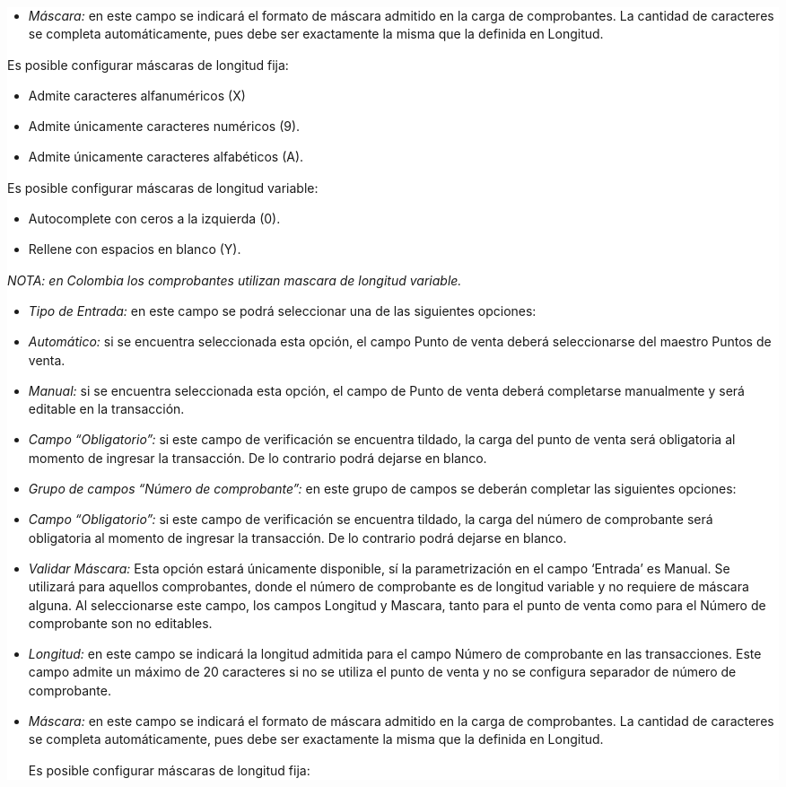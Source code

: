 -   *Máscara:* en este campo se indicará el formato de máscara admitido en la
    carga de comprobantes. La cantidad de caracteres se completa
    automáticamente, pues debe ser exactamente la misma que la definida en
    Longitud.

Es posible configurar máscaras de longitud fija:

-   Admite caracteres alfanuméricos (X)

-   Admite únicamente caracteres numéricos (9).

-   Admite únicamente caracteres alfabéticos (A).

Es posible configurar máscaras de longitud variable:

-   Autocomplete con ceros a la izquierda (0).

-   Rellene con espacios en blanco (Y).

*NOTA: en Colombia los comprobantes utilizan mascara de longitud variable.*

-   *Tipo de Entrada:* en este campo se podrá seleccionar una de las siguientes
    opciones:

-   *Automático:* si se encuentra seleccionada esta opción, el campo Punto de
    venta deberá seleccionarse del maestro Puntos de venta.

-   *Manual:* si se encuentra seleccionada esta opción, el campo de Punto de
    venta deberá completarse manualmente y será editable en la transacción.

-   *Campo “Obligatorio”:* si este campo de verificación se encuentra tildado,
    la carga del punto de venta será obligatoria al momento de ingresar la
    transacción. De lo contrario podrá dejarse en blanco.

-   *Grupo de campos “Número de comprobante”:* en este grupo de campos se
    deberán completar las siguientes opciones:

-   *Campo “Obligatorio”:* si este campo de verificación se encuentra tildado,
    la carga del número de comprobante será obligatoria al momento de ingresar
    la transacción. De lo contrario podrá dejarse en blanco.

-   *Validar Máscara:* Esta opción estará únicamente disponible, sí la
    parametrización en el campo ‘Entrada’ es Manual. Se utilizará para aquellos
    comprobantes, donde el número de comprobante es de longitud variable y no
    requiere de máscara alguna. Al seleccionarse este campo, los campos Longitud
    y Mascara, tanto para el punto de venta como para el Número de comprobante
    son no editables.

-   *Longitud:* en este campo se indicará la longitud admitida para el campo
    Número de comprobante en las transacciones. Este campo admite un máximo de
    20 caracteres si no se utiliza el punto de venta y no se configura separador
    de número de comprobante.

-   *Máscara:* en este campo se indicará el formato de máscara admitido en la
    carga de comprobantes. La cantidad de caracteres se completa
    automáticamente, pues debe ser exactamente la misma que la definida en
    Longitud.

    Es posible configurar máscaras de longitud fija:
